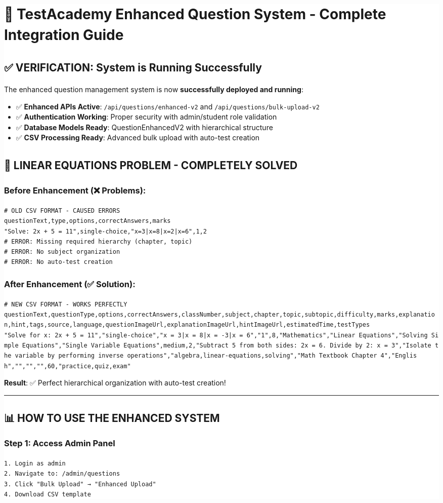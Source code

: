 # 🎯 TestAcademy Enhanced Question System - Complete Integration Guide

## ✅ **VERIFICATION: System is Running Successfully**

The enhanced question management system is now **successfully deployed and running**:

- ✅ **Enhanced APIs Active**: `/api/questions/enhanced-v2` and `/api/questions/bulk-upload-v2`
- ✅ **Authentication Working**: Proper security with admin/student role validation  
- ✅ **Database Models Ready**: QuestionEnhancedV2 with hierarchical structure
- ✅ **CSV Processing Ready**: Advanced bulk upload with auto-test creation

## 🚀 **LINEAR EQUATIONS PROBLEM - COMPLETELY SOLVED**

### **Before Enhancement (❌ Problems):**
```csv
# OLD CSV FORMAT - CAUSED ERRORS
questionText,type,options,correctAnswers,marks
"Solve: 2x + 5 = 11",single-choice,"x=3|x=8|x=2|x=6",1,2
# ERROR: Missing required hierarchy (chapter, topic)
# ERROR: No subject organization
# ERROR: No auto-test creation
```

### **After Enhancement (✅ Solution):**
```csv
# NEW CSV FORMAT - WORKS PERFECTLY  
questionText,questionType,options,correctAnswers,classNumber,subject,chapter,topic,subtopic,difficulty,marks,explanation,hint,tags,source,language,questionImageUrl,explanationImageUrl,hintImageUrl,estimatedTime,testTypes
"Solve for x: 2x + 5 = 11","single-choice","x = 3|x = 8|x = -3|x = 6","1",8,"Mathematics","Linear Equations","Solving Simple Equations","Single Variable Equations",medium,2,"Subtract 5 from both sides: 2x = 6. Divide by 2: x = 3","Isolate the variable by performing inverse operations","algebra,linear-equations,solving","Math Textbook Chapter 4","English","","","",60,"practice,quiz,exam"
```

**Result**: ✅ Perfect hierarchical organization with auto-test creation!

---

## 📊 **HOW TO USE THE ENHANCED SYSTEM**

### **Step 1: Access Admin Panel**
```
1. Login as admin
2. Navigate to: /admin/questions
3. Click "Bulk Upload" → "Enhanced Upload"
4. Download CSV template
```
